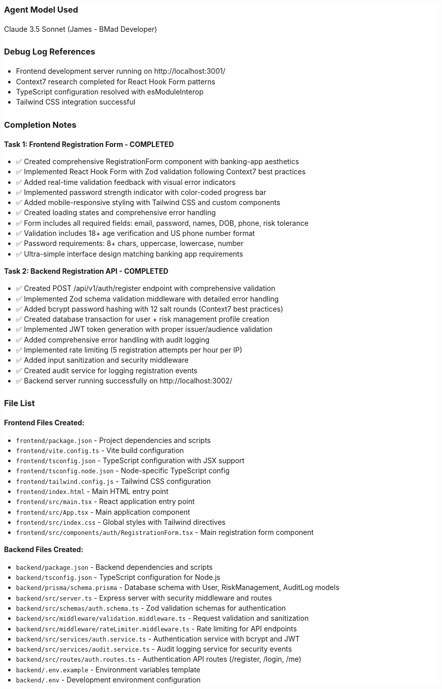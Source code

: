 ### Agent Model Used
Claude 3.5 Sonnet (James - BMad Developer)

### Debug Log References
- Frontend development server running on http://localhost:3001/
- Context7 research completed for React Hook Form patterns
- TypeScript configuration resolved with esModuleInterop
- Tailwind CSS integration successful

### Completion Notes
**Task 1: Frontend Registration Form - COMPLETED**
- ✅ Created comprehensive RegistrationForm component with banking-app aesthetics
- ✅ Implemented React Hook Form with Zod validation following Context7 best practices
- ✅ Added real-time validation feedback with visual error indicators
- ✅ Implemented password strength indicator with color-coded progress bar
- ✅ Added mobile-responsive styling with Tailwind CSS and custom components
- ✅ Created loading states and comprehensive error handling
- ✅ Form includes all required fields: email, password, names, DOB, phone, risk tolerance
- ✅ Validation includes 18+ age verification and US phone number format
- ✅ Password requirements: 8+ chars, uppercase, lowercase, number
- ✅ Ultra-simple interface design matching banking app requirements

**Task 2: Backend Registration API - COMPLETED**
- ✅ Created POST /api/v1/auth/register endpoint with comprehensive validation
- ✅ Implemented Zod schema validation middleware with detailed error handling
- ✅ Added bcrypt password hashing with 12 salt rounds (Context7 best practices)
- ✅ Created database transaction for user + risk management profile creation
- ✅ Implemented JWT token generation with proper issuer/audience validation
- ✅ Added comprehensive error handling with audit logging
- ✅ Implemented rate limiting (5 registration attempts per hour per IP)
- ✅ Added input sanitization and security middleware
- ✅ Created audit service for logging registration events
- ✅ Backend server running successfully on http://localhost:3002/

### File List
**Frontend Files Created:**
- `frontend/package.json` - Project dependencies and scripts
- `frontend/vite.config.ts` - Vite build configuration
- `frontend/tsconfig.json` - TypeScript configuration with JSX support
- `frontend/tsconfig.node.json` - Node-specific TypeScript config
- `frontend/tailwind.config.js` - Tailwind CSS configuration
- `frontend/index.html` - Main HTML entry point
- `frontend/src/main.tsx` - React application entry point
- `frontend/src/App.tsx` - Main application component
- `frontend/src/index.css` - Global styles with Tailwind directives
- `frontend/src/components/auth/RegistrationForm.tsx` - Main registration form component

**Backend Files Created:**
- `backend/package.json` - Backend dependencies and scripts
- `backend/tsconfig.json` - TypeScript configuration for Node.js
- `backend/prisma/schema.prisma` - Database schema with User, RiskManagement, AuditLog models
- `backend/src/server.ts` - Express server with security middleware and routes
- `backend/src/schemas/auth.schema.ts` - Zod validation schemas for authentication
- `backend/src/middleware/validation.middleware.ts` - Request validation and sanitization
- `backend/src/middleware/rateLimiter.middleware.ts` - Rate limiting for API endpoints
- `backend/src/services/auth.service.ts` - Authentication service with bcrypt and JWT
- `backend/src/services/audit.service.ts` - Audit logging service for security events
- `backend/src/routes/auth.routes.ts` - Authentication API routes (/register, /login, /me)
- `backend/.env.example` - Environment variables template
- `backend/.env` - Development environment configuration
